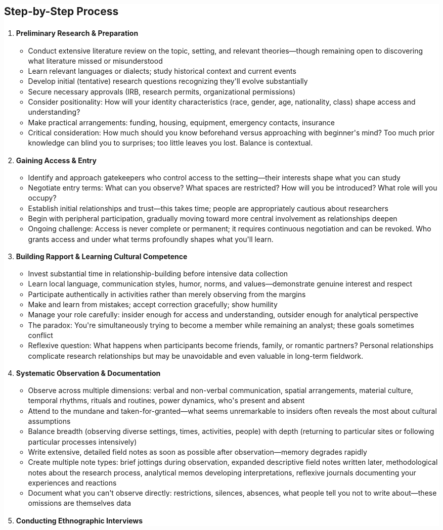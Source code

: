 
## Step-by-Step Process

1. **Preliminary Research & Preparation**
    
    - Conduct extensive literature review on the topic, setting, and relevant theories—though remaining open to discovering what literature missed or misunderstood
    - Learn relevant languages or dialects; study historical context and current events
    - Develop initial (tentative) research questions recognizing they'll evolve substantially
    - Secure necessary approvals (IRB, research permits, organizational permissions)
    - Consider positionality: How will your identity characteristics (race, gender, age, nationality, class) shape access and understanding?
    - Make practical arrangements: funding, housing, equipment, emergency contacts, insurance
    - Critical consideration: How much should you know beforehand versus approaching with beginner's mind? Too much prior knowledge can blind you to surprises; too little leaves you lost. Balance is contextual.
2. **Gaining Access & Entry**
    
    - Identify and approach gatekeepers who control access to the setting—their interests shape what you can study
    - Negotiate entry terms: What can you observe? What spaces are restricted? How will you be introduced? What role will you occupy?
    - Establish initial relationships and trust—this takes time; people are appropriately cautious about researchers
    - Begin with peripheral participation, gradually moving toward more central involvement as relationships deepen
    - Ongoing challenge: Access is never complete or permanent; it requires continuous negotiation and can be revoked. Who grants access and under what terms profoundly shapes what you'll learn.
3. **Building Rapport & Learning Cultural Competence**
    
    - Invest substantial time in relationship-building before intensive data collection
    - Learn local language, communication styles, humor, norms, and values—demonstrate genuine interest and respect
    - Participate authentically in activities rather than merely observing from the margins
    - Make and learn from mistakes; accept correction gracefully; show humility
    - Manage your role carefully: insider enough for access and understanding, outsider enough for analytical perspective
    - The paradox: You're simultaneously trying to become a member while remaining an analyst; these goals sometimes conflict
    - Reflexive question: What happens when participants become friends, family, or romantic partners? Personal relationships complicate research relationships but may be unavoidable and even valuable in long-term fieldwork.
4. **Systematic Observation & Documentation**
    
    - Observe across multiple dimensions: verbal and non-verbal communication, spatial arrangements, material culture, temporal rhythms, rituals and routines, power dynamics, who's present and absent
    - Attend to the mundane and taken-for-granted—what seems unremarkable to insiders often reveals the most about cultural assumptions
    - Balance breadth (observing diverse settings, times, activities, people) with depth (returning to particular sites or following particular processes intensively)
    - Write extensive, detailed field notes as soon as possible after observation—memory degrades rapidly
    - Create multiple note types: brief jottings during observation, expanded descriptive field notes written later, methodological notes about the research process, analytical memos developing interpretations, reflexive journals documenting your experiences and reactions
    - Document what you can't observe directly: restrictions, silences, absences, what people tell you not to write about—these omissions are themselves data
5. **Conducting Ethnographic Interviews**
    